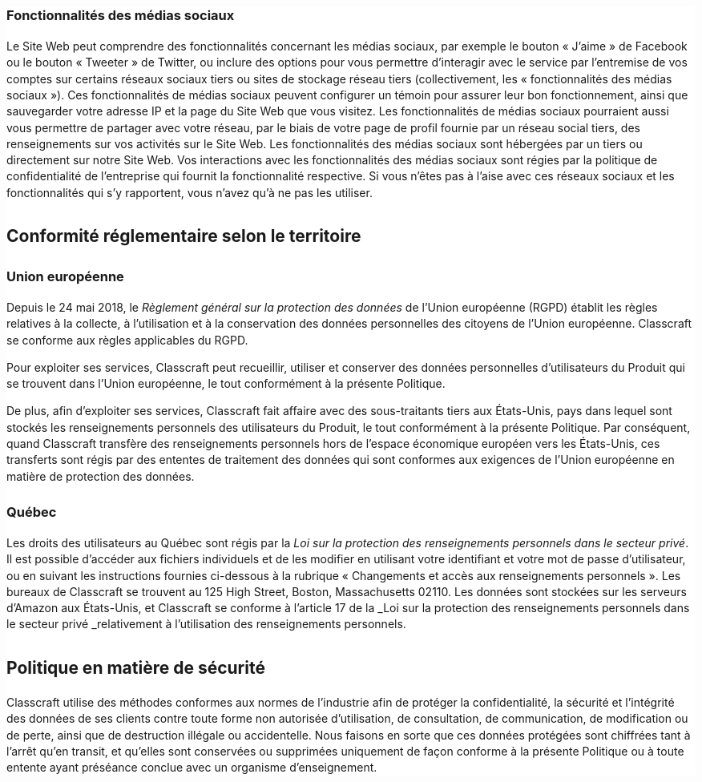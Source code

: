 ### Fonctionnalités des médias sociaux

Le Site Web peut comprendre des fonctionnalités concernant les médias sociaux, par exemple le bouton « J’aime » de Facebook ou le bouton « Tweeter » de Twitter, ou inclure des options pour vous permettre d’interagir avec le service par l’entremise de vos comptes sur certains réseaux sociaux tiers ou sites de stockage réseau tiers (collectivement, les « fonctionnalités des médias sociaux »). Ces fonctionnalités de médias sociaux peuvent configurer un témoin pour assurer leur bon fonctionnement, ainsi que sauvegarder votre adresse IP et la page du Site Web que vous visitez. Les fonctionnalités de médias sociaux pourraient aussi vous permettre de partager avec votre réseau, par le biais de votre page de profil fournie par un réseau social tiers, des renseignements sur vos activités sur le Site Web. Les fonctionnalités des médias sociaux sont hébergées par un tiers ou directement sur notre Site Web. Vos interactions avec les fonctionnalités des médias sociaux sont régies par la politique de confidentialité de l’entreprise qui fournit la fonctionnalité respective. Si vous n’êtes pas à l’aise avec ces réseaux sociaux et les fonctionnalités qui s’y rapportent, vous n’avez qu’à ne pas les utiliser.

## Conformité réglementaire selon le territoire

### Union européenne

Depuis le 24 mai 2018, le _Règlement général sur la protection des données_ de l’Union européenne (RGPD) établit les règles relatives à la collecte, à l’utilisation et à la conservation des données personnelles des citoyens de l’Union européenne. Classcraft se conforme aux règles applicables du RGPD.

Pour exploiter ses services, Classcraft peut recueillir, utiliser et conserver des données personnelles d’utilisateurs du Produit qui se trouvent dans l’Union européenne, le tout conformément à la présente Politique.

De plus, afin d’exploiter ses services, Classcraft fait affaire avec des sous-traitants tiers aux États-Unis, pays dans lequel sont stockés les renseignements personnels des utilisateurs du Produit, le tout conformément à la présente Politique. Par conséquent, quand Classcraft transfère des renseignements personnels hors de l’espace économique européen vers les États-Unis, ces transferts sont régis par des ententes de traitement des données qui sont conformes aux exigences de l’Union européenne en matière de protection des données.

### Québec

Les droits des utilisateurs au Québec sont régis par la _Loi sur la protection des renseignements personnels dans le secteur privé_. Il est possible d’accéder aux fichiers individuels et de les modifier en utilisant votre identifiant et votre mot de passe d’utilisateur, ou en suivant les instructions fournies ci-dessous à la rubrique « Changements et accès aux renseignements personnels ». Les bureaux de Classcraft se trouvent au 125 High Street, Boston, Massachusetts 02110. Les données sont stockées sur les serveurs d’Amazon aux États-Unis, et Classcraft se conforme à l’article 17 de la \_Loi sur la protection des renseignements personnels dans le secteur privé \_relativement à l’utilisation des renseignements personnels.

## Politique en matière de sécurité

Classcraft utilise des méthodes conformes aux normes de l’industrie afin de protéger la confidentialité, la sécurité et l’intégrité des données de ses clients contre toute forme non autorisée d’utilisation, de consultation, de communication, de modification ou de perte, ainsi que de destruction illégale ou accidentelle. Nous faisons en sorte que ces données protégées sont chiffrées tant à l’arrêt qu’en transit, et qu’elles sont conservées ou supprimées uniquement de façon conforme à la présente Politique ou à toute entente ayant préséance conclue avec un organisme d’enseignement.
